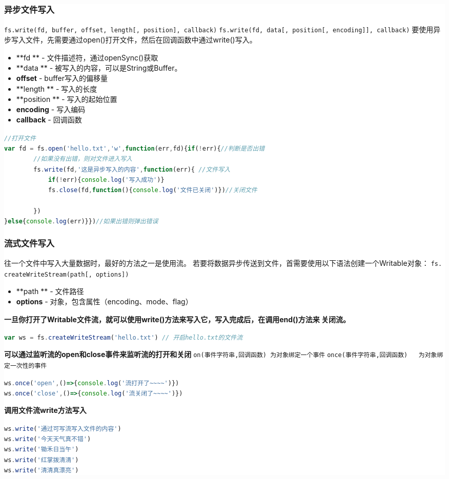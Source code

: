 ### 异步文件写入

`fs.write(fd, buffer, offset, length[, position], callback)`
`fs.write(fd, data[, position[, encoding]], callback)`
要使用异步写入文件，先需要通过open()打开文件，然后在回调函数中通过write()写入。

- **fd ** - 文件描述符，通过openSync()获取
- **data ** - 被写入的内容，可以是String或Buffer。
- **offset** -  buffer写入的偏移量
- **length ** - 写入的长度
- **position ** - 写入的起始位置
- **encoding**  -  写入编码
- **callback**  -  回调函数

~~~javascript
//打开文件
var fd = fs.open('hello.txt','w',function(err,fd){if(!err){//判断是否出错
		//如果没有出错，则对文件进入写入
		fs.write(fd,'这是异步写入的内容',function(err){ //文件写入
			if(!err){console.log('写入成功')}
			fs.close(fd,function(){console.log('文件已关闭')})//关闭文件
			
		})
}else{console.log(err)}})//如果出错则弹出错误
~~~

### 流式文件写入

往一个文件中写入大量数据时，最好的方法之一是使用流。
若要将数据异步传送到文件，首需要使用以下语法创建一个Writable对象：
`fs.createWriteStream(path[, options])`

- **path **  -  文件路径
- **options**  -  对象，包含属性（encoding、mode、flag）

**一旦你打开了Writable文件流，就可以使用write()方法来写入它，写入完成后，在调用end()方法来      关闭流。**

~~~javascript
var ws = fs.createWriteStream('hello.txt') // 开启hello.txt的文件流
~~~

**可以通过监听流的open和close事件来监听流的打开和关闭**
`on(事件字符串,回调函数)	为对象绑定一个事件`
`once(事件字符串,回调函数)	为对象绑定一次性的事件`

~~~javascript
ws.once('open',()=>{console.log('流打开了~~~~')})
ws.once('close',()=>{console.log('流关闭了~~~~')})
~~~

**调用文件流write方法写入**

~~~javascript
ws.write('通过可写流写入文件的内容')
ws.write('今天天气真不错')
ws.write('锄禾日当午')
ws.write('红掌拨清清')
ws.write('清清真漂亮')
~~~
